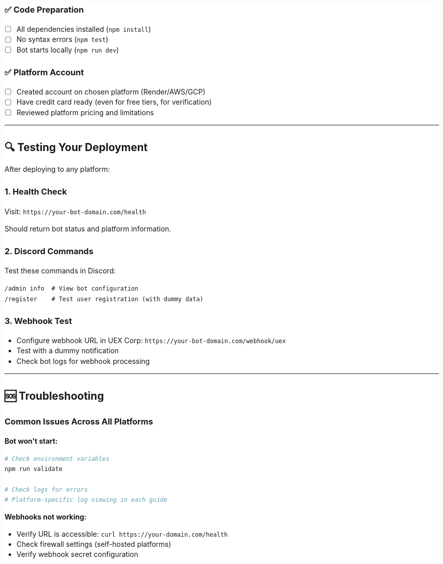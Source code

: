 ### ✅ Code Preparation
- [ ] All dependencies installed (`npm install`)
- [ ] No syntax errors (`npm test`)
- [ ] Bot starts locally (`npm run dev`)

### ✅ Platform Account
- [ ] Created account on chosen platform (Render/AWS/GCP)
- [ ] Have credit card ready (even for free tiers, for verification)
- [ ] Reviewed platform pricing and limitations

---

## 🔍 Testing Your Deployment

After deploying to any platform:

### 1. Health Check
Visit: `https://your-bot-domain.com/health`

Should return bot status and platform information.

### 2. Discord Commands
Test these commands in Discord:
```
/admin info  # View bot configuration
/register    # Test user registration (with dummy data)
```

### 3. Webhook Test
- Configure webhook URL in UEX Corp: `https://your-bot-domain.com/webhook/uex`
- Test with a dummy notification
- Check bot logs for webhook processing

---

## 🆘 Troubleshooting

### Common Issues Across All Platforms

**Bot won't start:**
```bash
# Check environment variables
npm run validate

# Check logs for errors
# Platform-specific log viewing in each guide
```

**Webhooks not working:**
- Verify URL is accessible: `curl https://your-domain.com/health`
- Check firewall settings (self-hosted platforms)
- Verify webhook secret configuration
